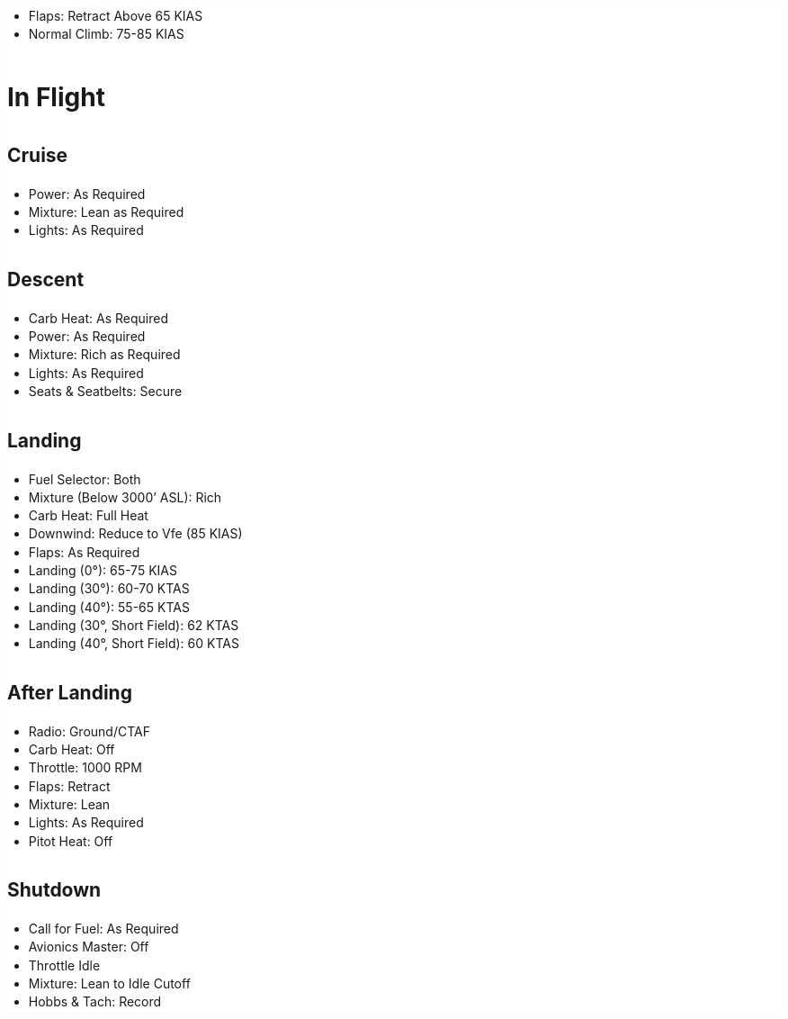 * Flaps: Retract Above 65 KIAS
* Normal Climb: 75-85 KIAS

# In Flight

## Cruise

* Power: As Required
* Mixture: Lean as Required
* Lights: As Required

## Descent

* Carb Heat: As Required
* Power: As Required
* Mixture: Rich as Required
* Lights: As Required
* Seats & Seatbelts: Secure

## Landing

* Fuel Selector: Both
* Mixture (Below 3000’ ASL): Rich
* Carb Heat: Full Heat
* Downwind: Reduce to Vfe (85 KIAS)
* Flaps: As Required
* Landing (0°): 65-75 KIAS
* Landing (30°): 60-70 KTAS
* Landing (40°): 55-65 KTAS
* Landing (30°, Short Field): 62 KTAS
* Landing (40°, Short Field): 60 KTAS

## After Landing

* Radio: Ground/CTAF
* Carb Heat: Off
* Throttle: 1000 RPM
* Flaps: Retract
* Mixture: Lean
* Lights: As Required
* Pitot Heat: Off

## Shutdown

* Call for Fuel: As Required
* Avionics Master: Off
* Throttle	Idle
* Mixture: Lean to Idle Cutoff
* Hobbs & Tach: Record
